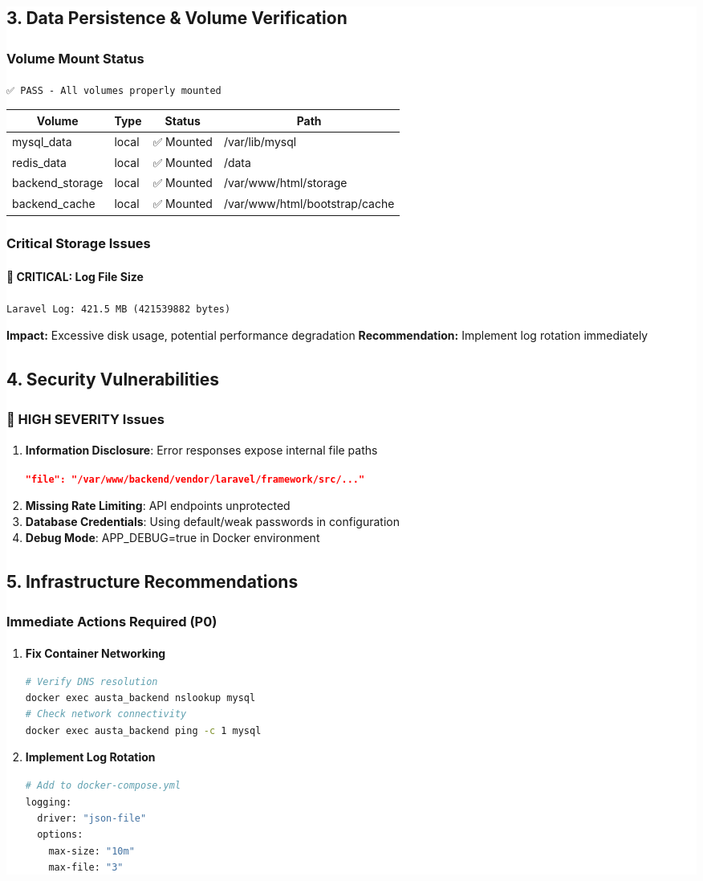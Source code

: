 ## 3. Data Persistence & Volume Verification

### Volume Mount Status
```
✅ PASS - All volumes properly mounted
```
| Volume | Type | Status | Path |
|--------|------|--------|------|
| mysql_data | local | ✅ Mounted | /var/lib/mysql |
| redis_data | local | ✅ Mounted | /data |
| backend_storage | local | ✅ Mounted | /var/www/html/storage |
| backend_cache | local | ✅ Mounted | /var/www/html/bootstrap/cache |

### Critical Storage Issues

#### 🔴 CRITICAL: Log File Size
```
Laravel Log: 421.5 MB (421539882 bytes)
```
**Impact:** Excessive disk usage, potential performance degradation
**Recommendation:** Implement log rotation immediately

## 4. Security Vulnerabilities

### 🔴 HIGH SEVERITY Issues
1. **Information Disclosure**: Error responses expose internal file paths
   ```json
   "file": "/var/www/backend/vendor/laravel/framework/src/..."
   ```
2. **Missing Rate Limiting**: API endpoints unprotected
3. **Database Credentials**: Using default/weak passwords in configuration
4. **Debug Mode**: APP_DEBUG=true in Docker environment

## 5. Infrastructure Recommendations

### Immediate Actions Required (P0)
1. **Fix Container Networking**
   ```bash
   # Verify DNS resolution
   docker exec austa_backend nslookup mysql
   # Check network connectivity
   docker exec austa_backend ping -c 1 mysql
   ```

2. **Implement Log Rotation**
   ```bash
   # Add to docker-compose.yml
   logging:
     driver: "json-file"
     options:
       max-size: "10m"
       max-file: "3"
   ```

